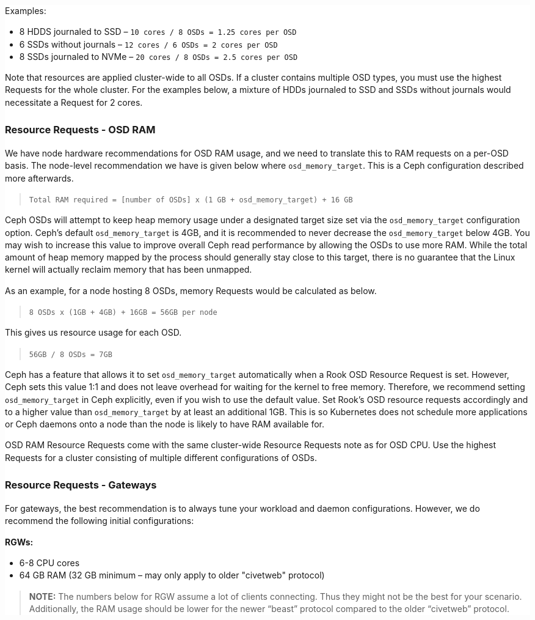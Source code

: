 Examples:
 * 8 HDDS journaled to SSD – `10 cores / 8 OSDs = 1.25 cores per OSD`
 * 6 SSDs without journals – `12 cores / 6 OSDs = 2 cores per OSD`
 * 8 SSDs journaled to NVMe – `20 cores / 8 OSDs = 2.5 cores per OSD`

Note that resources are applied cluster-wide to all OSDs. If a cluster contains multiple OSD types,
you must use the highest Requests for the whole cluster. For the examples below, a mixture of HDDs
journaled to SSD and SSDs without journals would necessitate a Request for 2 cores.

### Resource Requests - OSD RAM

We have node hardware recommendations for OSD RAM usage, and we need to translate this to RAM
requests on a per-OSD basis. The node-level recommendation we have is given below where
`osd_memory_target`. This is a Ceph configuration described more afterwards.

> `Total RAM required = [number of OSDs] x (1 GB + osd_memory_target) + 16 GB `

Ceph OSDs will attempt to keep heap memory usage under a designated target size set via the
`osd_memory_target` configuration option. Ceph’s default `osd_memory_target` is 4GB, and it is
recommended to never decrease the `osd_memory_target` below 4GB. You may wish to increase this value
to improve overall Ceph read performance by allowing the OSDs to use more RAM. While the total
amount of heap memory mapped by the process should generally stay close to this target, there is no
guarantee that the Linux kernel will actually reclaim memory that has been unmapped.

As an example, for a node hosting 8 OSDs, memory Requests would be calculated as below.

> `8 OSDs x (1GB + 4GB) + 16GB = 56GB per node`

This gives us resource usage for each OSD.

> `56GB / 8 OSDs = 7GB`

Ceph has a feature that allows it to set `osd_memory_target` automatically when a Rook OSD Resource
Request is set. However, Ceph sets this value 1:1 and does not leave overhead for waiting for the
kernel to free memory. Therefore, we recommend setting `osd_memory_target` in Ceph explicitly, even
if you wish to use the default value. Set Rook’s OSD resource requests accordingly and to a higher
value than `osd_memory_target` by at least an additional 1GB. This is so Kubernetes does not
schedule more applications or Ceph daemons onto a node than the node is likely to have RAM available for.

OSD RAM Resource Requests come with the same cluster-wide Resource Requests note as for OSD CPU. Use
the highest Requests for a cluster consisting of multiple different configurations of OSDs.

### Resource Requests - Gateways

For gateways, the best recommendation is to always tune your workload and daemon configurations.
However, we do recommend the following initial configurations:

**RGWs:**
 * 6-8 CPU cores
 * 64 GB RAM (32 GB minimum – may only apply to older "civetweb" protocol)

> **NOTE:** The numbers below for RGW assume a lot of clients connecting. Thus they might not be the
> best for your scenario. Additionally, the RAM usage should be lower for the newer “beast” protocol
> compared to the older “civetweb” protocol.
